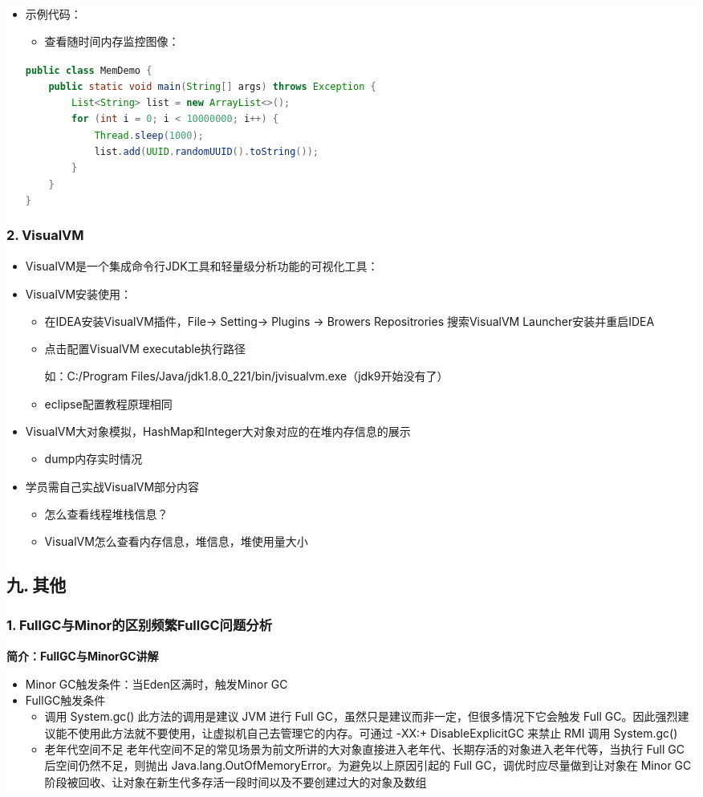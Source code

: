 - 示例代码：

  - 查看随时间内存监控图像：

  ```java
  public class MemDemo {
      public static void main(String[] args) throws Exception {
          List<String> list = new ArrayList<>();
          for (int i = 0; i < 10000000; i++) {
              Thread.sleep(1000);
              list.add(UUID.randomUUID().toString());
          }
      }
  }
  ```

  



### 2. VisualVM

- VisualVM是一个集成命令行JDK工具和轻量级分析功能的可视化工具：

- VisualVM安装使用：

  * 在IDEA安装VisualVM插件，File-> Setting-> Plugins -> Browers Repositrories 搜索VisualVM Launcher安装并重启IDEA

  * 点击配置VisualVM executable执行路径

       如：C:/Program Files/Java/jdk1.8.0_221/bin/jvisualvm.exe（jdk9开始没有了）

  * eclipse配置教程原理相同

    


- VisualVM大对象模拟，HashMap和Integer大对象对应的在堆内存信息的展示

  * dump内存实时情况

- 学员需自己实战VisualVM部分内容

  * 怎么查看线程堆栈信息？

  * VisualVM怎么查看内存信息，堆信息，堆使用量大小









## 九. 其他

### 1.     FullGC与Minor的区别频繁FullGC问题分析

**简介：FullGC与MinorGC讲解**

- Minor GC触发条件：当Eden区满时，触发Minor GC
- FullGC触发条件
  * 调用 System.gc()
    此方法的调用是建议 JVM 进行 Full GC，虽然只是建议而非一定，但很多情况下它会触发 Full GC。因此强烈建议能不使用此方法就不要使用，让虚拟机自己去管理它的内存。可通过 -XX:+ DisableExplicitGC 来禁止 RMI 调用 System.gc()
  * 老年代空间不足
    老年代空间不足的常见场景为前文所讲的大对象直接进入老年代、长期存活的对象进入老年代等，当执行 Full GC 后空间仍然不足，则抛出 Java.lang.OutOfMemoryError。为避免以上原因引起的 Full GC，调优时应尽量做到让对象在 Minor GC 阶段被回收、让对象在新生代多存活一段时间以及不要创建过大的对象及数组
